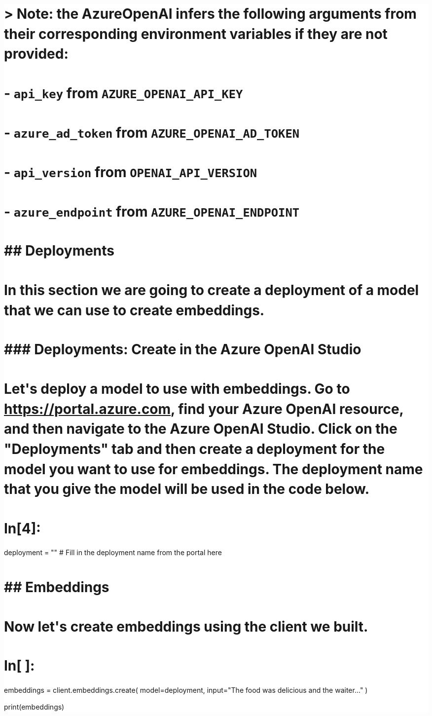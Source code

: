 
# > Note: the AzureOpenAI infers the following arguments from their corresponding environment variables if they are not provided:
# 
# - `api_key` from `AZURE_OPENAI_API_KEY`
# - `azure_ad_token` from `AZURE_OPENAI_AD_TOKEN`
# - `api_version` from `OPENAI_API_VERSION`
# - `azure_endpoint` from `AZURE_OPENAI_ENDPOINT`
# 

# ## Deployments
# 
# In this section we are going to create a deployment of a model that we can use to create embeddings.

# ### Deployments: Create in the Azure OpenAI Studio
# Let's deploy a model to use with embeddings. Go to https://portal.azure.com, find your Azure OpenAI resource, and then navigate to the Azure OpenAI Studio. Click on the "Deployments" tab and then create a deployment for the model you want to use for embeddings. The deployment name that you give the model will be used in the code below.

# In[4]:


deployment = "" # Fill in the deployment name from the portal here


# ## Embeddings
# 
# Now let's create embeddings using the client we built.

# In[ ]:


embeddings = client.embeddings.create(
    model=deployment,
    input="The food was delicious and the waiter..."
)
                                
print(embeddings)
